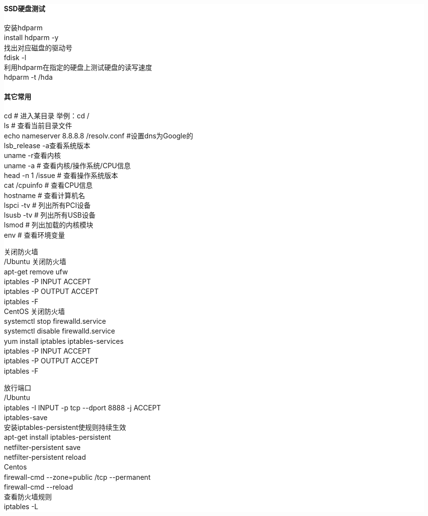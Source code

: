 #### SSD硬盘测试

安装hdparm  
install hdparm -y  
找出对应磁盘的驱动号  
fdisk -l  
利用hdparm在指定的硬盘上测试硬盘的读写速度  
hdparm -t /hda

#### 其它常用

cd # 进入某目录 举例：cd /  
ls # 查看当前目录文件  
echo nameserver 8.8.8.8 /resolv.conf #设置dns为Google的  
lsb\_release -a查看系统版本  
uname -r查看内核  
uname -a # 查看内核/操作系统/CPU信息  
head -n 1 /issue # 查看操作系统版本  
cat /cpuinfo # 查看CPU信息  
hostname # 查看计算机名  
lspci -tv # 列出所有PCI设备  
lsusb -tv # 列出所有USB设备  
lsmod # 列出加载的内核模块  
env # 查看环境变量

关闭防火墙  
/Ubuntu 关闭防火墙  
apt-get remove ufw  
iptables -P INPUT ACCEPT  
iptables -P OUTPUT ACCEPT  
iptables -F  
CentOS 关闭防火墙  
systemctl stop firewalld.service  
systemctl disable firewalld.service  
yum install iptables iptables-services  
iptables -P INPUT ACCEPT  
iptables -P OUTPUT ACCEPT  
iptables -F

放行端口  
/Ubuntu  
iptables -I INPUT -p tcp --dport 8888 -j ACCEPT  
iptables-save  
安装iptables-persistent使规则持续生效  
apt-get install iptables-persistent  
netfilter-persistent save  
netfilter-persistent reload  
Centos  
firewall-cmd --zone=public /tcp --permanent  
firewall-cmd --reload  
查看防火墙规则  
iptables -L
